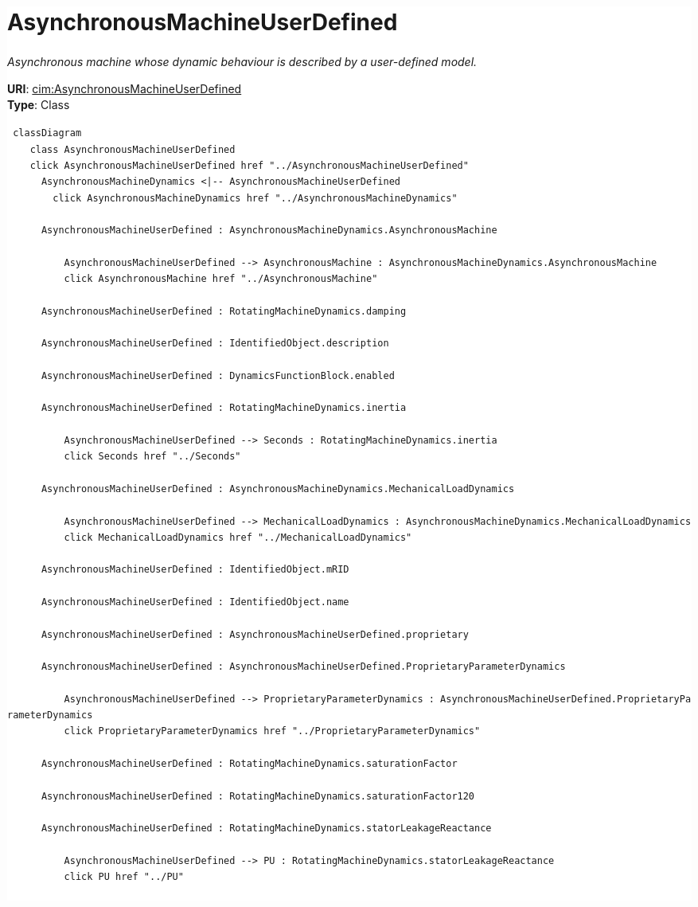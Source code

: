 # AsynchronousMachineUserDefined


_Asynchronous machine whose dynamic behaviour is described by a user-defined model._





**URI**: [cim:AsynchronousMachineUserDefined](http://iec.ch/TC57/CIM100#AsynchronousMachineUserDefined)<br />
**Type**: Class




```mermaid
 classDiagram
    class AsynchronousMachineUserDefined
    click AsynchronousMachineUserDefined href "../AsynchronousMachineUserDefined"
      AsynchronousMachineDynamics <|-- AsynchronousMachineUserDefined
        click AsynchronousMachineDynamics href "../AsynchronousMachineDynamics"
      
      AsynchronousMachineUserDefined : AsynchronousMachineDynamics.AsynchronousMachine
        
          AsynchronousMachineUserDefined --> AsynchronousMachine : AsynchronousMachineDynamics.AsynchronousMachine
          click AsynchronousMachine href "../AsynchronousMachine"
        
      AsynchronousMachineUserDefined : RotatingMachineDynamics.damping
        
      AsynchronousMachineUserDefined : IdentifiedObject.description
        
      AsynchronousMachineUserDefined : DynamicsFunctionBlock.enabled
        
      AsynchronousMachineUserDefined : RotatingMachineDynamics.inertia
        
          AsynchronousMachineUserDefined --> Seconds : RotatingMachineDynamics.inertia
          click Seconds href "../Seconds"
        
      AsynchronousMachineUserDefined : AsynchronousMachineDynamics.MechanicalLoadDynamics
        
          AsynchronousMachineUserDefined --> MechanicalLoadDynamics : AsynchronousMachineDynamics.MechanicalLoadDynamics
          click MechanicalLoadDynamics href "../MechanicalLoadDynamics"
        
      AsynchronousMachineUserDefined : IdentifiedObject.mRID
        
      AsynchronousMachineUserDefined : IdentifiedObject.name
        
      AsynchronousMachineUserDefined : AsynchronousMachineUserDefined.proprietary
        
      AsynchronousMachineUserDefined : AsynchronousMachineUserDefined.ProprietaryParameterDynamics
        
          AsynchronousMachineUserDefined --> ProprietaryParameterDynamics : AsynchronousMachineUserDefined.ProprietaryParameterDynamics
          click ProprietaryParameterDynamics href "../ProprietaryParameterDynamics"
        
      AsynchronousMachineUserDefined : RotatingMachineDynamics.saturationFactor
        
      AsynchronousMachineUserDefined : RotatingMachineDynamics.saturationFactor120
        
      AsynchronousMachineUserDefined : RotatingMachineDynamics.statorLeakageReactance
        
          AsynchronousMachineUserDefined --> PU : RotatingMachineDynamics.statorLeakageReactance
          click PU href "../PU"
        
```